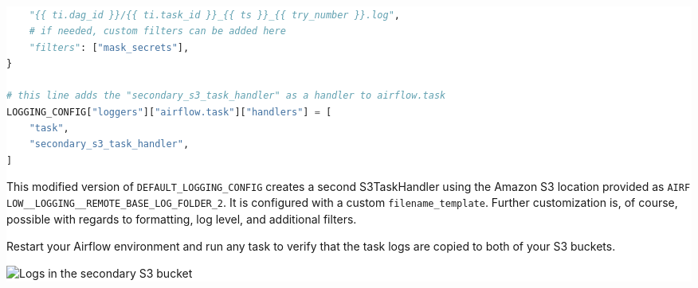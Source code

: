 ```python
    "{{ ti.dag_id }}/{{ ti.task_id }}_{{ ts }}_{{ try_number }}.log",
    # if needed, custom filters can be added here
    "filters": ["mask_secrets"],
}

# this line adds the "secondary_s3_task_handler" as a handler to airflow.task
LOGGING_CONFIG["loggers"]["airflow.task"]["handlers"] = [
    "task",
    "secondary_s3_task_handler",
]

```

This modified version of `DEFAULT_LOGGING_CONFIG` creates a second S3TaskHandler using the Amazon S3 location provided as `AIRFLOW__LOGGING__REMOTE_BASE_LOG_FOLDER_2`. It is configured with a custom `filename_template`. Further customization is, of course, possible with regards to formatting, log level, and additional filters.

Restart your Airflow environment and run any task to verify that the task logs are copied to both of your S3 buckets.

![Logs in the secondary S3 bucket](/img/guides/logs_second_s3_bucket.png)
